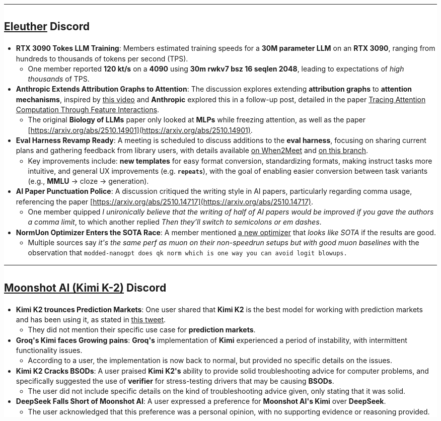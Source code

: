 

---



## [Eleuther](https://discord.com/channels/729741769192767510) Discord

- **RTX 3090 Tokes LLM Training**: Members estimated training speeds for a **30M parameter LLM** on an **RTX 3090**, ranging from hundreds to thousands of tokens per second (TPS).
   - One member reported **120 kt/s** on a **4090** using **30m rwkv7 bsz 16 seqlen 2048**, leading to expectations of *high thousands* of TPS.
- **Anthropic Extends Attribution Graphs to Attention**: The discussion explores extending **attribution graphs** to **attention mechanisms**, inspired by [this video](https://youtu.be/hdi1a9MjwDs?si=taIuYbeF6v-yRSxI&t=628) and **Anthropic** explored this in a follow-up post, detailed in the paper [Tracing Attention Computation Through Feature Interactions](https://transformer-circuits.pub/2025/attention-qk/index.html).
   - The original **Biology of LLMs** paper only looked at **MLPs** while freezing attention, as well as the paper [https://arxiv.org/abs/2510.14901](https://arxiv.org/abs/2510.14901).
- **Eval Harness Revamp Ready**: A meeting is scheduled to discuss additions to the **eval harness**, focusing on sharing current plans and gathering feedback from library users, with details available [on When2Meet](https://www.when2meet.com/?33070160-Bw5xm) and [on this branch](https://github.com/EleutherAI/lm-evaluation-harness/tree/smolrefact).
   - Key improvements include: **new templates** for easy format conversion, standardizing formats, making instruct tasks more intuitive, and general UX improvements (e.g. **`repeats`**), with the goal of enabling easier conversion between task variants (e.g., **MMLU** -> cloze -> generation).
- **AI Paper Punctuation Police**: A discussion critiqued the writing style in AI papers, particularly regarding comma usage, referencing the paper [https://arxiv.org/abs/2510.14717](https://arxiv.org/abs/2510.14717).
   - One member quipped *I unironically believe that the writing of half of AI papers would be improved if you gave the authors a comma limit*, to which another replied *Then they’ll switch to semicolons or em dashes*.
- **NormUon Optimizer Enters the SOTA Race**: A member mentioned [a new optimizer](https://arxiv.org/abs/2510.05491) that *looks like SOTA* if the results are good.
   - Multiple sources say *it's the same perf as muon on their non-speedrun setups but with good muon baselines* with the observation that `modded-nanogpt does qk norm which is one way you can avoid logit blowups.`



---



## [Moonshot AI (Kimi K-2)](https://discord.com/channels/1369594130807787570) Discord

- **Kimi K2 trounces Prediction Markets**: One user shared that **Kimi K2** is the best model for working with prediction markets and has been using it, as stated in [this tweet](https://x.com/rauchg/status/1979660103675687157?s=46&t=_NtP_RUn04yF_4hD_VEDkQ).
   - They did not mention their specific use case for **prediction markets**.
- **Groq's Kimi faces Growing pains**: **Groq's** implementation of **Kimi** experienced a period of instability, with intermittent functionality issues.
   - According to a user, the implementation is now back to normal, but provided no specific details on the issues.
- **Kimi K2 Cracks BSODs**: A user praised **Kimi K2's** ability to provide solid troubleshooting advice for computer problems, and specifically suggested the use of **verifier** for stress-testing drivers that may be causing **BSODs**.
   - The user did not include specific details on the kind of troubleshooting advice given, only stating that it was solid.
- **DeepSeek Falls Short of Moonshot AI**: A user expressed a preference for **Moonshot AI's Kimi** over **DeepSeek**.
   - The user acknowledged that this preference was a personal opinion, with no supporting evidence or reasoning provided.
